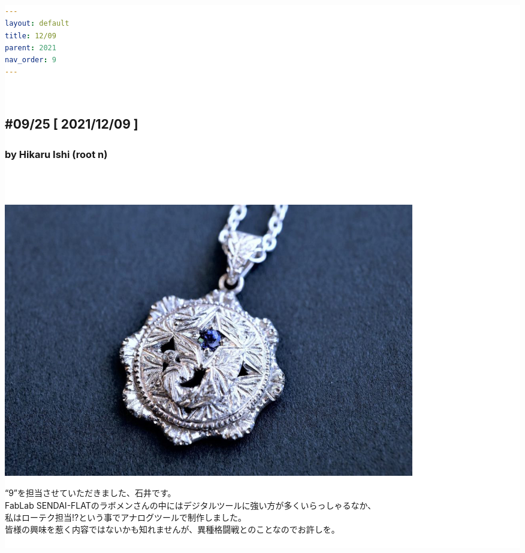 ```yaml
---
layout: default
title: 12/09
parent: 2021
nav_order: 9
---
```


<br>

## **#09/25 [ 2021/12/09 ]**<br>
### by Hikaru Ishi (root n)
<br><br>

<img src="../assets/2021/1209/01.jpg" width="680" alt="hi" class="inline"/>

<br>

“9”を担当させていただきました、石井です。<br>
FabLab SENDAI-FLATのラボメンさんの中にはデジタルツールに強い方が多くいらっしゃるなか、<br>
私はローテク担当!?という事でアナログツールで制作しました。<br>
皆様の興味を惹く内容ではないかも知れませんが、異種格闘戦とのことなのでお許しを。<br><br>

